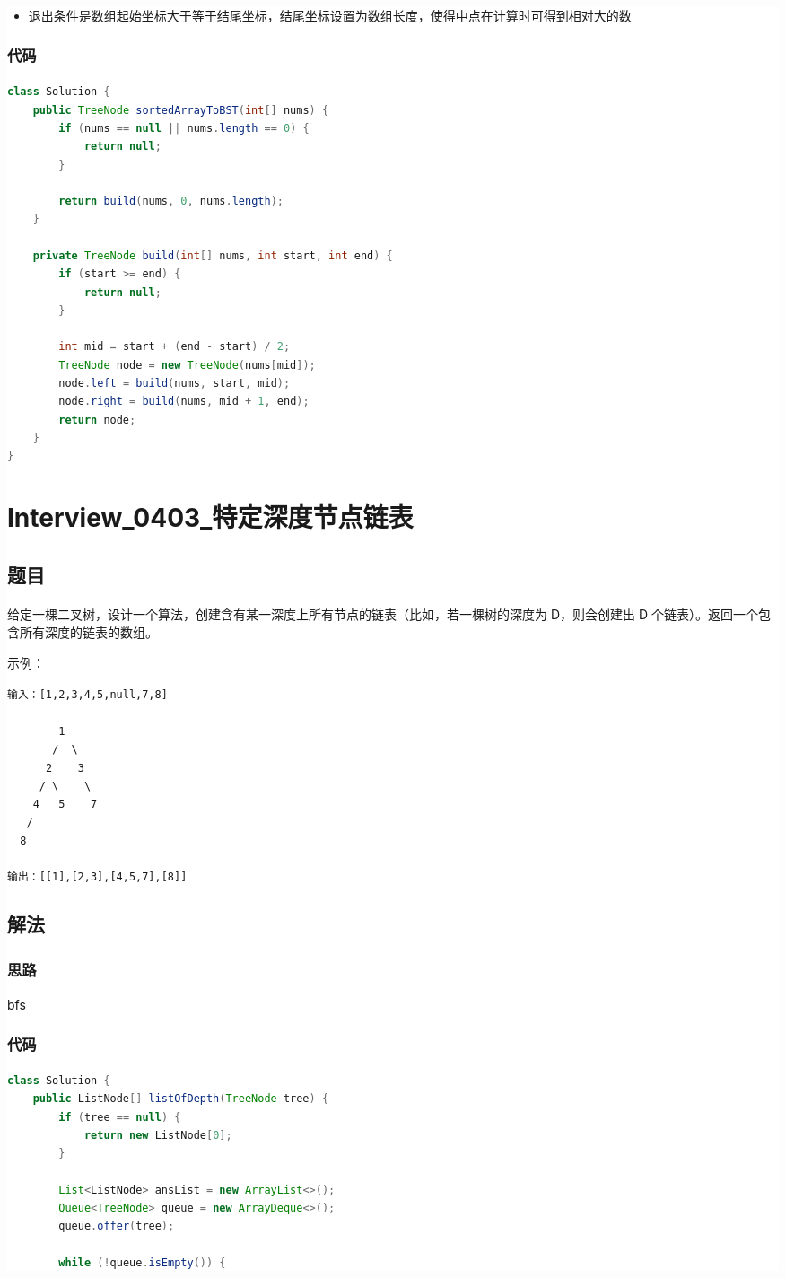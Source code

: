 - 退出条件是数组起始坐标大于等于结尾坐标，结尾坐标设置为数组长度，使得中点在计算时可得到相对大的数
### 代码
```java
class Solution {
    public TreeNode sortedArrayToBST(int[] nums) {
        if (nums == null || nums.length == 0) {
            return null;
        }
        
        return build(nums, 0, nums.length);
    }
    
    private TreeNode build(int[] nums, int start, int end) {
        if (start >= end) {
            return null;
        }
        
        int mid = start + (end - start) / 2;
        TreeNode node = new TreeNode(nums[mid]);
        node.left = build(nums, start, mid);
        node.right = build(nums, mid + 1, end);
        return node;
    }
}
```
# Interview_0403_特定深度节点链表
## 题目
给定一棵二叉树，设计一个算法，创建含有某一深度上所有节点的链表（比如，若一棵树的深度为 D，则会创建出 D 个链表）。返回一个包含所有深度的链表的数组。

示例：
```
输入：[1,2,3,4,5,null,7,8]

        1
       /  \ 
      2    3
     / \    \ 
    4   5    7
   /
  8

输出：[[1],[2,3],[4,5,7],[8]]
```
## 解法
### 思路
bfs
### 代码
```java
class Solution {
    public ListNode[] listOfDepth(TreeNode tree) {
        if (tree == null) {
            return new ListNode[0];
        }

        List<ListNode> ansList = new ArrayList<>();
        Queue<TreeNode> queue = new ArrayDeque<>();
        queue.offer(tree);
        
        while (!queue.isEmpty()) {
```